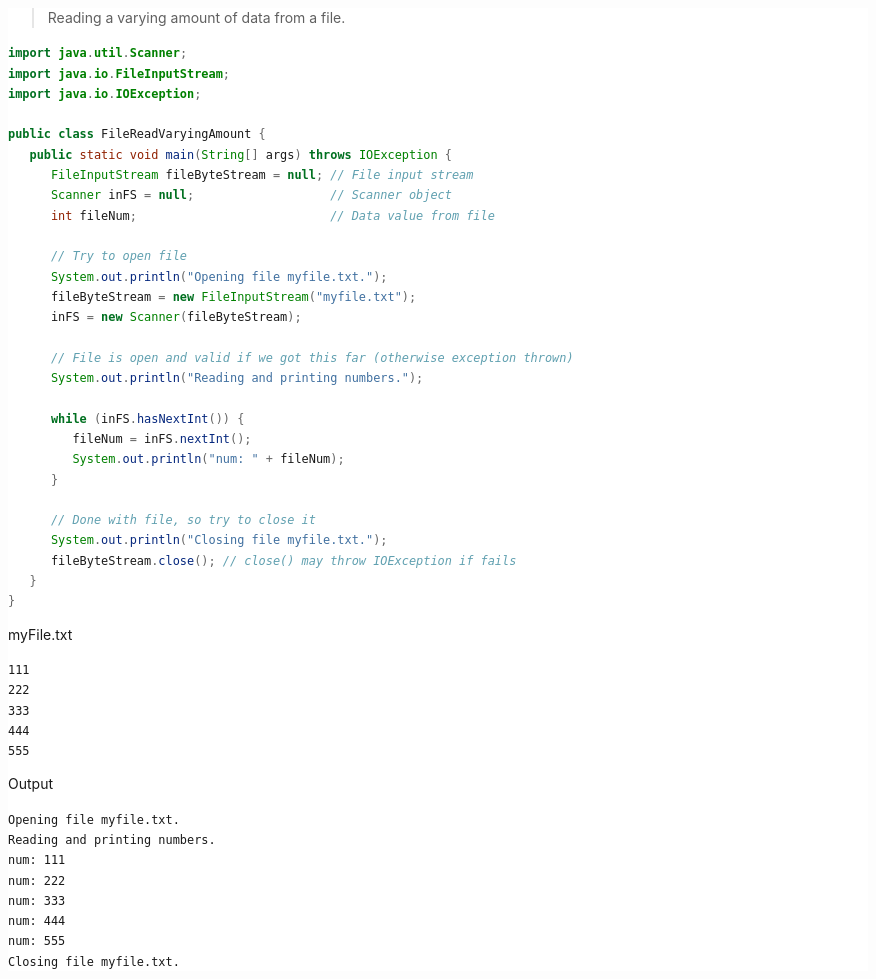> Reading a varying amount of data from a file.

```java
import java.util.Scanner;
import java.io.FileInputStream;
import java.io.IOException;

public class FileReadVaryingAmount {
   public static void main(String[] args) throws IOException {
      FileInputStream fileByteStream = null; // File input stream
      Scanner inFS = null;                   // Scanner object
      int fileNum;                           // Data value from file

      // Try to open file
      System.out.println("Opening file myfile.txt.");
      fileByteStream = new FileInputStream("myfile.txt");
      inFS = new Scanner(fileByteStream);

      // File is open and valid if we got this far (otherwise exception thrown)
      System.out.println("Reading and printing numbers.");

      while (inFS.hasNextInt()) {
         fileNum = inFS.nextInt();
         System.out.println("num: " + fileNum);
      }

      // Done with file, so try to close it
      System.out.println("Closing file myfile.txt.");
      fileByteStream.close(); // close() may throw IOException if fails
   }
}
```

myFile.txt

```txt
111
222
333
444
555
```

Output

```
Opening file myfile.txt.
Reading and printing numbers.
num: 111
num: 222
num: 333
num: 444
num: 555
Closing file myfile.txt.
```
